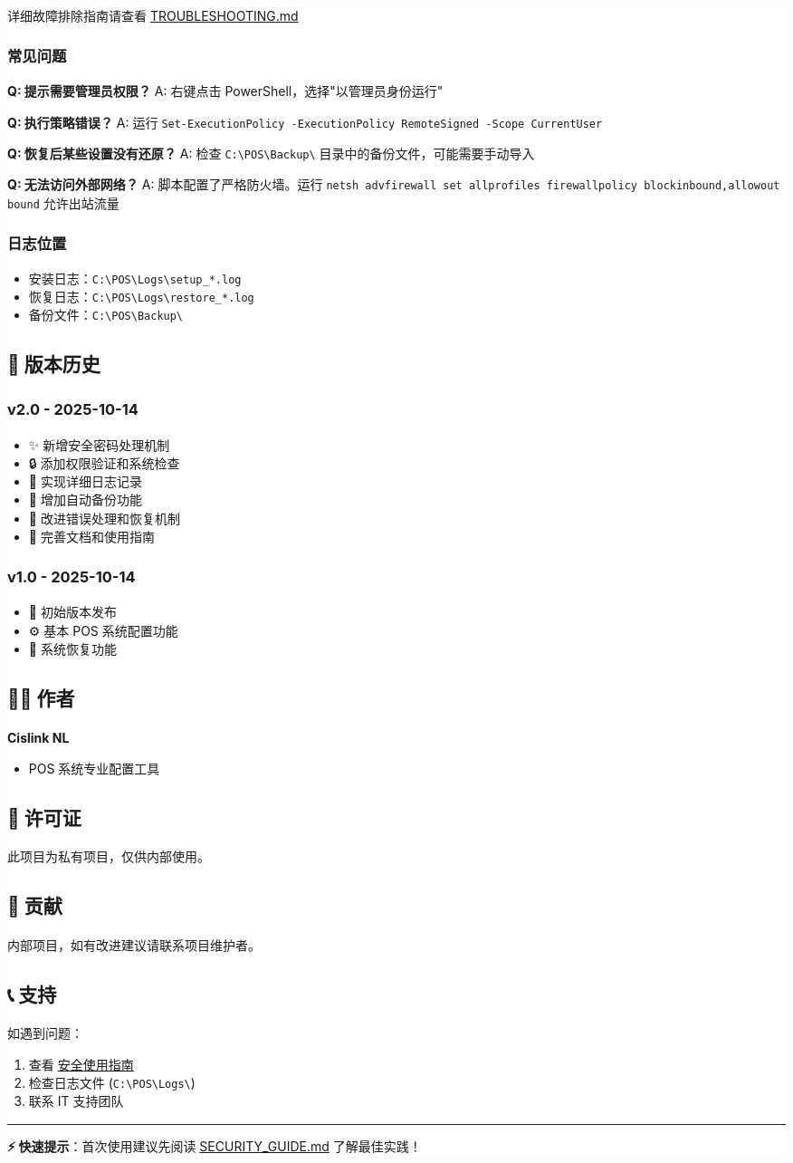 详细故障排除指南请查看 [TROUBLESHOOTING.md](TROUBLESHOOTING.md)

### 常见问题

**Q: 提示需要管理员权限？**
A: 右键点击 PowerShell，选择"以管理员身份运行"

**Q: 执行策略错误？**
A: 运行 `Set-ExecutionPolicy -ExecutionPolicy RemoteSigned -Scope CurrentUser`

**Q: 恢复后某些设置没有还原？**
A: 检查 `C:\POS\Backup\` 目录中的备份文件，可能需要手动导入

**Q: 无法访问外部网络？**
A: 脚本配置了严格防火墙。运行 `netsh advfirewall set allprofiles firewallpolicy blockinbound,allowoutbound` 允许出站流量

### 日志位置

- 安装日志：`C:\POS\Logs\setup_*.log`
- 恢复日志：`C:\POS\Logs\restore_*.log`
- 备份文件：`C:\POS\Backup\`

## 📜 版本历史

### v2.0 - 2025-10-14
- ✨ 新增安全密码处理机制
- 🔒 添加权限验证和系统检查
- 📝 实现详细日志记录
- 💾 增加自动备份功能
- 🔧 改进错误处理和恢复机制
- 📖 完善文档和使用指南

### v1.0 - 2025-10-14
- 🎉 初始版本发布
- ⚙️ 基本 POS 系统配置功能
- 🔄 系统恢复功能

## 👨‍💻 作者

**Cislink NL**
- POS 系统专业配置工具

## 📄 许可证

此项目为私有项目，仅供内部使用。

## 🤝 贡献

内部项目，如有改进建议请联系项目维护者。

## 📞 支持

如遇到问题：
1. 查看 [安全使用指南](SECURITY_GUIDE.md)
2. 检查日志文件 (`C:\POS\Logs\`)
3. 联系 IT 支持团队

---

**⚡ 快速提示**：首次使用建议先阅读 [SECURITY_GUIDE.md](SECURITY_GUIDE.md) 了解最佳实践！
